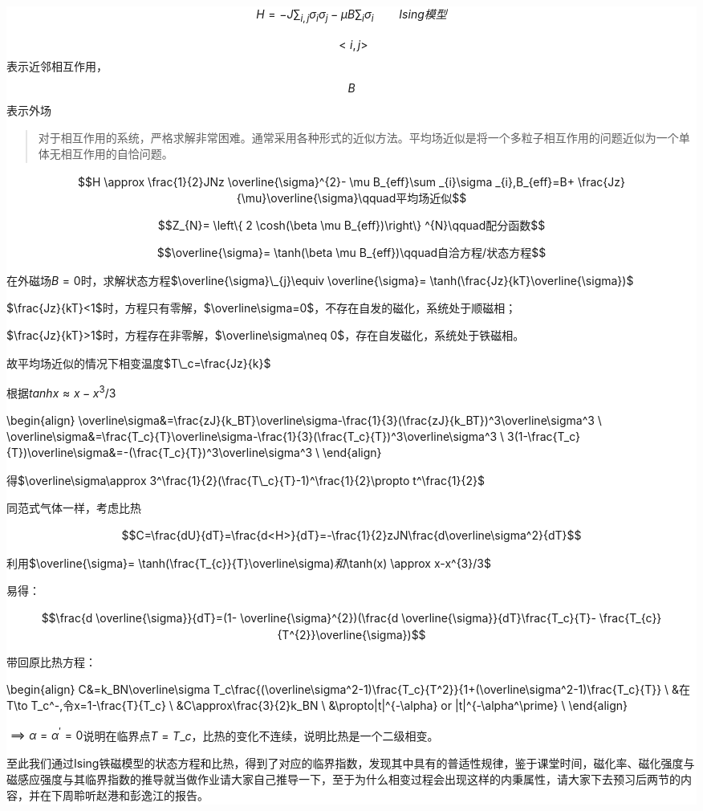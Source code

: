 $$H=-J \sum _{i,j}\sigma _{i}\sigma _{j}- \mu B \sum _{i}\sigma _{i}\qquad Ising模型$$

$$<i,j>$$表示近邻相互作用，$$B$$表示外场

> 对于相互作用的系统，严格求解非常困难。通常采用各种形式的近似方法。平均场近似是将一个多粒子相互作用的问题近似为一个单体无相互作用的自恰问题。

$$H \approx \frac{1}{2}JNz \overline{\sigma}^{2}- \mu B_{eff}\sum _{i}\sigma _{i},B_{eff}=B+ \frac{Jz}{\mu}\overline{\sigma}\qquad平均场近似$$

$$Z_{N}= \left\{ 2 \cosh(\beta \mu B_{eff})\right\} ^{N}\qquad配分函数$$

$$\overline{\sigma}= \tanh(\beta \mu B_{eff})\qquad自洽方程/状态方程$$

在外磁场$B=0$时，求解状态方程$\overline{\sigma}\_{j}\equiv \overline{\sigma}= \tanh(\frac{Jz}{kT}\overline{\sigma})$

$\frac{Jz}{kT}<1$时，方程只有零解，$\overline\sigma=0$，不存在自发的磁化，系统处于顺磁相；

$\frac{Jz}{kT}>1$时，方程存在非零解，$\overline\sigma\neq 0$，存在自发磁化，系统处于铁磁相。

故平均场近似的情况下相变温度$T\_c=\frac{Jz}{k}$

根据$tanhx\approx x-x^3/3$

\begin{align} \overline\sigma&=\frac{zJ}{k\_BT}\overline\sigma-\frac{1}{3}(\frac{zJ}{k\_BT})^3\overline\sigma^3 \ \overline\sigma&=\frac{T\_c}{T}\overline\sigma-\frac{1}{3}(\frac{T\_c}{T})^3\overline\sigma^3 \ 3(1-\frac{T\_c}{T})\overline\sigma&=-(\frac{T\_c}{T})^3\overline\sigma^3 \ \end{align}

得$\overline\sigma\approx 3^\frac{1}{2}(\frac{T\_c}{T}-1)^\frac{1}{2}\propto t^\frac{1}{2}$

同范式气体一样，考虑比热

$$C=\frac{dU}{dT}=\frac{d<H>}{dT}=-\frac{1}{2}zJN\frac{d\overline\sigma^2}{dT}$$

利用$\overline{\sigma}= \tanh(\frac{T\_{c\}}{T}\overline\sigma)$和$\tanh(x) \approx x-x^{3}/3$

易得：

$$\frac{d \overline{\sigma}}{dT}=(1- \overline{\sigma}^{2})(\frac{d \overline{\sigma}}{dT}\frac{T_c}{T}- \frac{T_{c}}{T^{2}}\overline{\sigma})$$

带回原比热方程：

\begin{align} C&=k\_BN\overline\sigma T\_c\frac{(\overline\sigma^2-1)\frac{T\_c}{T^2\}}{1+(\overline\sigma^2-1)\frac{T\_c}{T\}} \ &在T\to T\_c^-,令x=1-\frac{T}{T\_c} \ \&C\approx\frac{3}{2}k\_BN \ &\propto|t|^{-\alpha} or |t|^{-\alpha^\prime} \ \end{align}

$\implies \alpha=\alpha^\prime=0$说明在临界点$T=T\_c$，比热的变化不连续，说明比热是一个二级相变。

至此我们通过Ising铁磁模型的状态方程和比热，得到了对应的临界指数，发现其中具有的普适性规律，鉴于课堂时间，磁化率、磁化强度与磁感应强度与其临界指数的推导就当做作业请大家自己推导一下，至于为什么相变过程会出现这样的内秉属性，请大家下去预习后两节的内容，并在下周聆听赵港和彭逸江的报告。
